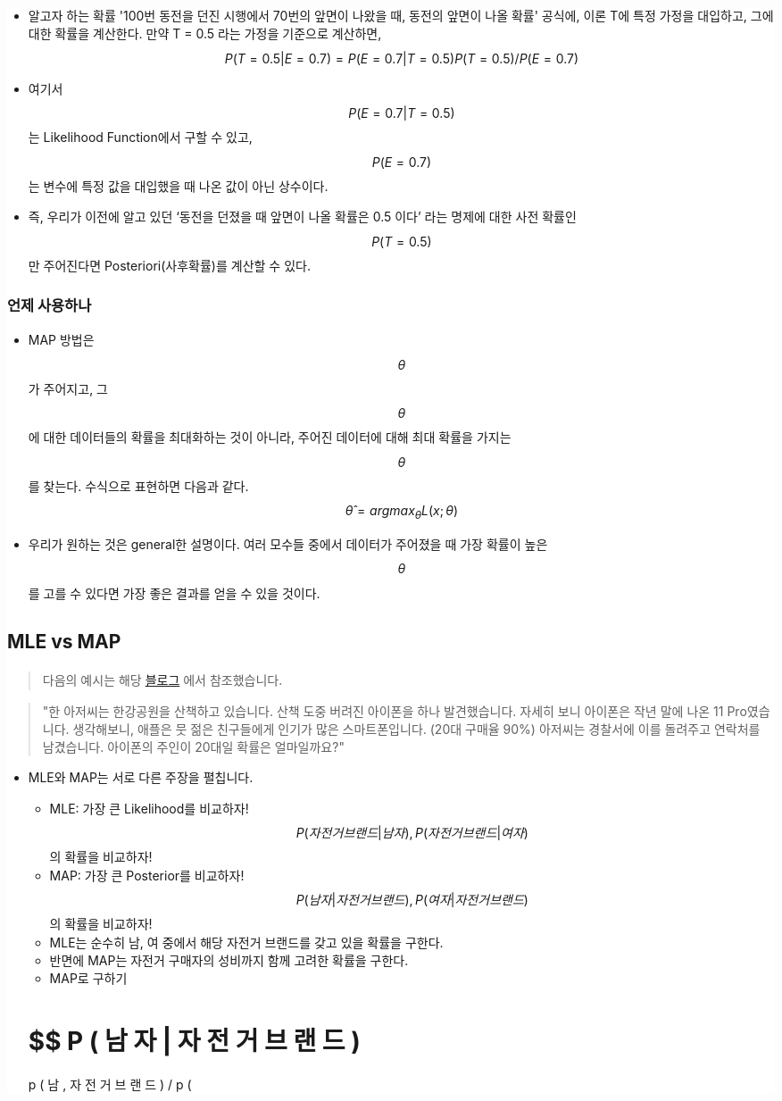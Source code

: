 
* 알고자 하는 확률 '100번 동전을 던진 시행에서 70번의 앞면이 나왔을 때, 동전의 앞면이 나올 확률' 공식에, 이론 T에 특정 가정을 대입하고, 그에 대한 확률을 계산한다. 만약 T = 0.5 라는 가정을 기준으로 계산하면,
  $$
  P(T = 0.5|E = 0.7) = P(E = 0.7|T = 0.5)P(T = 0.5) / P(E = 0.7)
  $$
  

* 여기서 $$P(E = 0.7|T = 0.5)$$는 Likelihood Function에서 구할 수 있고, $$P(E = 0.7)$$는 변수에 특정 값을 대입했을 때 나온 값이 아닌 상수이다.
* 즉, 우리가 이전에 알고 있던 ‘동전을 던졌을 때 앞면이 나올 확률은 0.5 이다’ 라는 명제에 대한 사전 확률인 $$P(T = 0.5)$$만 주어진다면 Posteriori(사후확률)를 계산할 수 있다.

### 언제 사용하나

* MAP 방법은 $$θ$$가 주어지고, 그 $$θ$$에 대한 데이터들의 확률을 최대화하는 것이 아니라, 주어진 데이터에 대해 최대 확률을 가지는 $$θ$$를 찾는다. 수식으로 표현하면 다음과 같다.
  $$
  θ̂ =argmax_θL(x;θ)
  $$

* 우리가 원하는 것은 general한 설명이다. 여러 모수들 중에서 데이터가 주어졌을 때 가장 확률이 높은 $$θ$$를 고를 수 있다면 가장 좋은 결과를 얻을 수 있을 것이다.

## MLE vs MAP

> 다음의 예시는 해당 [블로그](https://niceguy1575.tistory.com/87) 에서 참조했습니다.

>  "한 아저씨는 한강공원을 산책하고 있습니다. 산책 도중 버려진 아이폰을 하나 발견했습니다. 자세히 보니 아이폰은 작년 말에 나온 11 Pro였습니다. 생각해보니, 애플은 뭇 젊은 친구들에게 인기가 많은 스마트폰입니다. (20대 구매율 90%) 아저씨는 경찰서에 이를 돌려주고 연락처를 남겼습니다. 아이폰의 주인이 20대일 확률은 얼마일까요?"

* MLE와 MAP는 서로 다른 주장을 펼칩니다.

  * MLE: 가장 큰 Likelihood를 비교하자! $$P(자전거 브랜드|남자), P(자전거 브랜드|여자)$$ 의 확률을 비교하자!
  * MAP: 가장 큰 Posterior를 비교하자! $$P(남자|자전거 브랜드), P(여자|자전거 브랜드)$$ 의 확률을 비교하자!
  * MLE는 순수히 남, 여 중에서 해당 자전거 브랜드를 갖고 있을 확률을 구한다. 
  * 반면에 MAP는 자전거 구매자의 성비까지 함께 고려한 확률을 구한다.
  * MAP로 구하기

  $$
  P
  (
  남
  자
  |
  자
  전
  거
  브
  랜
  드
  )
  =
  p
  (
  남
  ,
  자
  전
  거
  브
  랜
  드
  )
  /
  p
  (